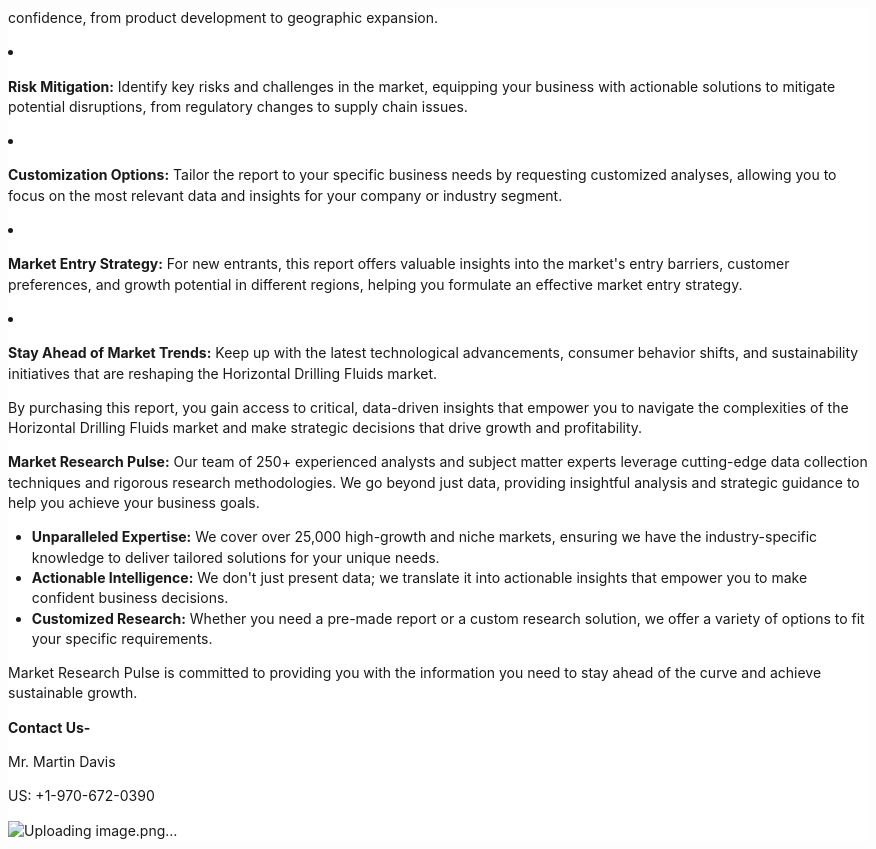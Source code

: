 confidence, from product development to geographic expansion.</p></li><li><p><strong>Risk Mitigation:</strong> Identify key risks and challenges in the market, equipping your business with actionable solutions to mitigate potential disruptions, from regulatory changes to supply chain issues.</p></li><li><p><strong>Customization Options:</strong> Tailor the report to your specific business needs by requesting customized analyses, allowing you to focus on the most relevant data and insights for your company or industry segment.</p></li><li><p><strong>Market Entry Strategy:</strong> For new entrants, this report offers valuable insights into the market's entry barriers, customer preferences, and growth potential in different regions, helping you formulate an effective market entry strategy.</p></li><li><p><strong>Stay Ahead of Market Trends:</strong> Keep up with the latest technological advancements, consumer behavior shifts, and sustainability initiatives that are reshaping the Horizontal Drilling Fluids market.</p></li></ol><p>By purchasing this report, you gain access to critical, data-driven insights that empower you to navigate the complexities of the Horizontal Drilling Fluids market and make strategic decisions that drive growth and profitability.</p><p><strong>Market Research Pulse:</strong>&nbsp;Our team of 250+ experienced analysts and subject matter experts leverage cutting-edge data collection techniques and rigorous research methodologies. We go beyond just data, providing insightful analysis and strategic guidance to help you achieve your business goals.</p><ul><li><strong>Unparalleled Expertise:</strong>&nbsp;We cover over 25,000 high-growth and niche markets, ensuring we have the industry-specific knowledge to deliver tailored solutions for your unique needs.</li><li><strong>Actionable Intelligence:</strong>&nbsp;We don't just present data; we translate it into actionable insights that empower you to make confident business decisions.</li><li><strong>Customized Research:</strong>&nbsp;Whether you need a pre-made report or a custom research solution, we offer a variety of options to fit your specific requirements.</li></ul><p>Market Research Pulse is committed to providing you with the information you need to stay ahead of the curve and achieve sustainable growth.</p><p><strong>Contact Us-</strong></p><p>Mr. Martin Davis</p><p>US: +1-970-672-0390</p>
![Uploading image.png…]()
